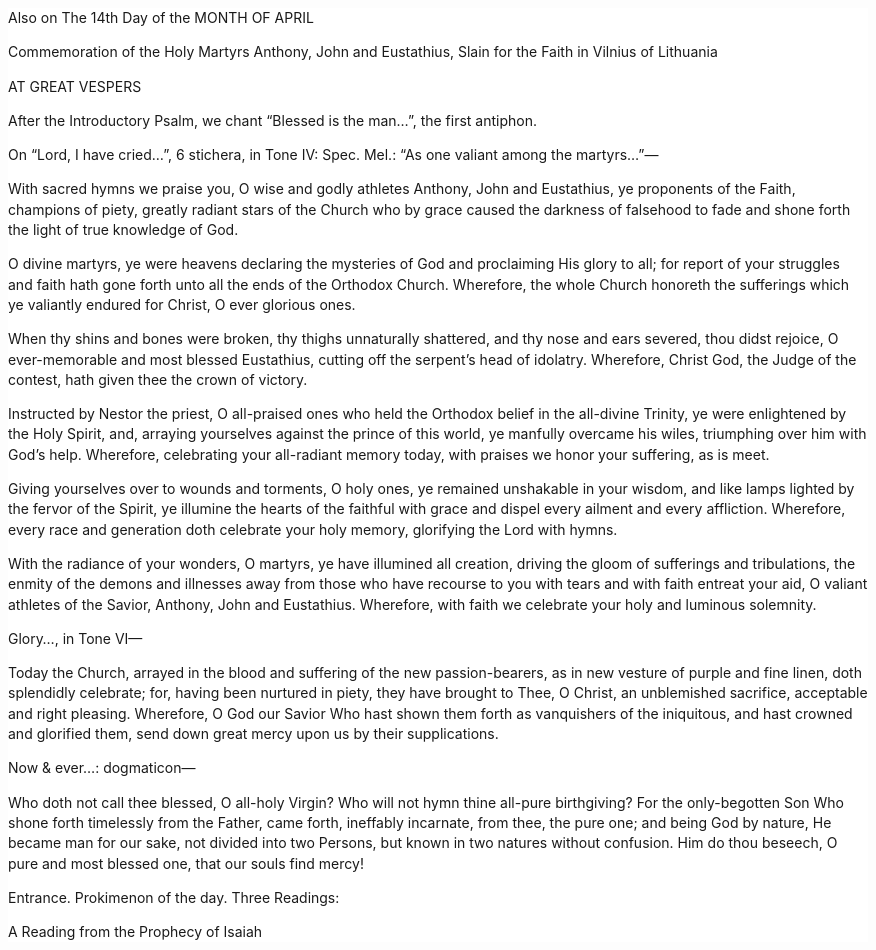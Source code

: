 Also on The 14th Day of the MONTH OF APRIL

Commemoration of the Holy Martyrs Anthony, John and Eustathius, Slain for the Faith in Vilnius of Lithuania

AT GREAT VESPERS

After the Introductory Psalm, we chant “Blessed is the man…”, the first antiphon.

On “Lord, I have cried…”, 6 stichera, in Tone IV: Spec. Mel.: “As one valiant among the martyrs…”—

With sacred hymns we praise you, O wise and godly athletes Anthony, John and Eustathius, ye proponents of the Faith, champions of piety, greatly radiant stars of the Church who by grace caused the darkness of falsehood to fade and shone forth the light of true knowledge of God.

O divine martyrs, ye were heavens declaring the mysteries of God and proclaiming His glory to all; for report of your struggles and faith hath gone forth unto all the ends of the Orthodox Church. Wherefore, the whole Church honoreth the sufferings which ye valiantly endured for Christ, O ever glorious ones.

When thy shins and bones were broken, thy thighs unnaturally shattered, and thy nose and ears severed, thou didst rejoice, O ever-memorable and most blessed Eustathius, cutting off the serpent’s head of idolatry. Wherefore, Christ God, the Judge of the contest, hath given thee the crown of victory.

Instructed by Nestor the priest, O all-praised ones who held the Orthodox belief in the all-divine Trinity, ye were enlightened by the Holy Spirit, and, arraying yourselves against the prince of this world, ye manfully overcame his wiles, triumphing over him with God’s help. Wherefore, celebrating your all-radiant memory today, with praises we honor your suffering, as is meet.

Giving yourselves over to wounds and torments, O holy ones, ye remained unshakable in your wisdom, and like lamps lighted by the fervor of the Spirit, ye illumine the hearts of the faithful with grace and dispel every ailment and every affliction. Wherefore, every race and generation doth celebrate your holy memory, glorifying the Lord with hymns.

With the radiance of your wonders, O martyrs, ye have illumined all creation, driving the gloom of sufferings and tribulations, the enmity of the demons and illnesses away from those who have recourse to you with tears and with faith entreat your aid, O valiant athletes of the Savior, Anthony, John and Eustathius. Wherefore, with faith we celebrate your holy and luminous solemnity.

Glory…, in Tone VI—

Today the Church, arrayed in the blood and suffering of the new passion-bearers, as in new vesture of purple and fine linen, doth splendidly celebrate; for, having been nurtured in piety, they have brought to Thee, O Christ, an unblemished sacrifice, acceptable and right pleasing. Wherefore, O God our Savior Who hast shown them forth as vanquishers of the iniquitous, and hast crowned and glorified them, send down great mercy upon us by their supplications.

Now & ever…: dogmaticon—

Who doth not call thee blessed, O all-holy Virgin? Who will not hymn thine all-pure birthgiving? For the only-begotten Son Who shone forth timelessly from the Father, came forth, ineffably incarnate, from thee, the pure one; and being God by nature, He became man for our sake, not divided into two Persons, but known in two natures without confusion. Him do thou beseech, O pure and most blessed one, that our souls find mercy!

Entrance. Prokimenon of the day. Three Readings:

A Reading from the Prophecy of Isaiah
